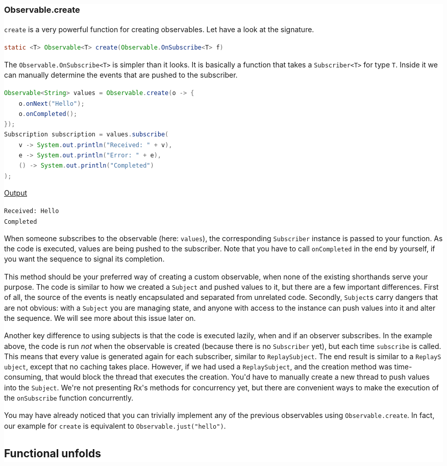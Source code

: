 ### Observable.create

`create` is a very powerful function for creating observables. Let have a look at the signature.

```java
static <T> Observable<T> create(Observable.OnSubscribe<T> f)
```

The `Observable.OnSubscribe<T>` is simpler than it looks. It is basically a function that takes a `Subscriber<T>` for type `T`. Inside it we can manually determine the events that are pushed to the subscriber.

```java
Observable<String> values = Observable.create(o -> {
    o.onNext("Hello");
    o.onCompleted();
});
Subscription subscription = values.subscribe(
    v -> System.out.println("Received: " + v),
    e -> System.out.println("Error: " + e),
    () -> System.out.println("Completed")
);
```
[Output](/tests/java/itrx/chapter2/creating/ObservableFactoriesExample.java)
```
Received: Hello
Completed
```

When someone subscribes to the observable (here: `values`), the corresponding `Subscriber` instance is passed to your function. As the code is executed, values are being pushed to the subscriber. Note that you have to call `onCompleted` in the end by yourself, if you want the sequence to signal its completion.

This method should be your preferred way of creating a custom observable, when none of the existing shorthands serve your purpose. The code is similar to how we created a `Subject` and pushed values to it, but there are a few important differences. First of all, the source of the events is neatly encapsulated and separated from unrelated code. Secondly, `Subject`s carry dangers that are not obvious: with a `Subject` you are managing state, and anyone with access to the instance can push values into it and alter the sequence. We will see more about this issue later on.

Another key difference to using subjects is that the code is executed lazily, when and if an observer subscribes. In the example above, the code is run _not_ when the observable is created (because there is no `Subscriber` yet), but each time `subscribe` is called. This means that every value is generated again for each subscriber, similar  to `ReplaySubject`. The end result is similar to a `ReplaySubject`, except that no caching takes place. However, if we had used a `ReplaySubject`, and the creation method was time-consuming, that would block the thread that executes the creation. You'd have to manually create a new thread to push values into the `Subject`. We're not presenting Rx's methods for concurrency yet, but there are convenient ways to make the execution of the `onSubscribe` function concurrently.

You may have already noticed that you can trivially implement any of the previous observables using `Observable.create`. In fact, our example for `create` is equivalent to `Observable.just("hello")`.

## Functional unfolds
